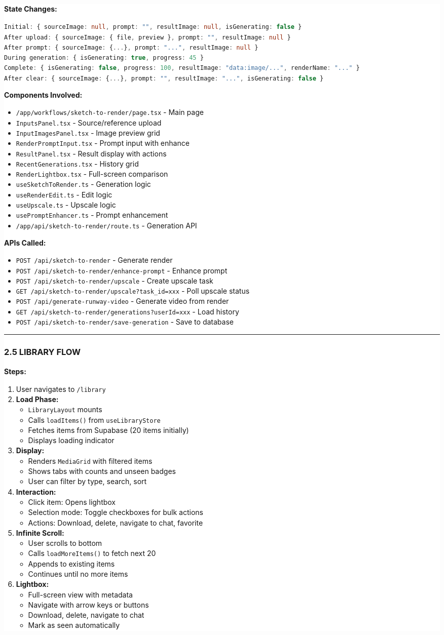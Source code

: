 **State Changes:**
```typescript
Initial: { sourceImage: null, prompt: "", resultImage: null, isGenerating: false }
After upload: { sourceImage: { file, preview }, prompt: "", resultImage: null }
After prompt: { sourceImage: {...}, prompt: "...", resultImage: null }
During generation: { isGenerating: true, progress: 45 }
Complete: { isGenerating: false, progress: 100, resultImage: "data:image/...", renderName: "..." }
After clear: { sourceImage: {...}, prompt: "", resultImage: "...", isGenerating: false }
```

**Components Involved:**
- `/app/workflows/sketch-to-render/page.tsx` - Main page
- `InputsPanel.tsx` - Source/reference upload
- `InputImagesPanel.tsx` - Image preview grid
- `RenderPromptInput.tsx` - Prompt input with enhance
- `ResultPanel.tsx` - Result display with actions
- `RecentGenerations.tsx` - History grid
- `RenderLightbox.tsx` - Full-screen comparison
- `useSketchToRender.ts` - Generation logic
- `useRenderEdit.ts` - Edit logic
- `useUpscale.ts` - Upscale logic
- `usePromptEnhancer.ts` - Prompt enhancement
- `/app/api/sketch-to-render/route.ts` - Generation API

**APIs Called:**
- `POST /api/sketch-to-render` - Generate render
- `POST /api/sketch-to-render/enhance-prompt` - Enhance prompt
- `POST /api/sketch-to-render/upscale` - Create upscale task
- `GET /api/sketch-to-render/upscale?task_id=xxx` - Poll upscale status
- `POST /api/generate-runway-video` - Generate video from render
- `GET /api/sketch-to-render/generations?userId=xxx` - Load history
- `POST /api/sketch-to-render/save-generation` - Save to database

---

### 2.5 LIBRARY FLOW

**Steps:**
1. User navigates to `/library`
2. **Load Phase:**
   - `LibraryLayout` mounts
   - Calls `loadItems()` from `useLibraryStore`
   - Fetches items from Supabase (20 items initially)
   - Displays loading indicator
3. **Display:**
   - Renders `MediaGrid` with filtered items
   - Shows tabs with counts and unseen badges
   - User can filter by type, search, sort
4. **Interaction:**
   - Click item: Opens lightbox
   - Selection mode: Toggle checkboxes for bulk actions
   - Actions: Download, delete, navigate to chat, favorite
5. **Infinite Scroll:**
   - User scrolls to bottom
   - Calls `loadMoreItems()` to fetch next 20
   - Appends to existing items
   - Continues until no more items
6. **Lightbox:**
   - Full-screen view with metadata
   - Navigate with arrow keys or buttons
   - Download, delete, navigate to chat
   - Mark as seen automatically
